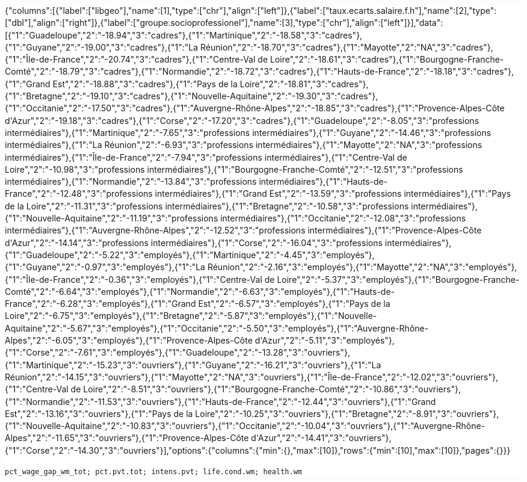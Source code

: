 {"columns":[{"label":["libgeo"],"name":[1],"type":["chr"],"align":["left"]},{"label":["taux.ecarts.salaire.f.h"],"name":[2],"type":["dbl"],"align":["right"]},{"label":["groupe.socioprofessionel"],"name":[3],"type":["chr"],"align":["left"]}],"data":[{"1":"Guadeloupe","2":"-18.94","3":"cadres"},{"1":"Martinique","2":"-18.58","3":"cadres"},{"1":"Guyane","2":"-19.00","3":"cadres"},{"1":"La Réunion","2":"-18.70","3":"cadres"},{"1":"Mayotte","2":"NA","3":"cadres"},{"1":"Île-de-France","2":"-20.74","3":"cadres"},{"1":"Centre-Val de Loire","2":"-18.61","3":"cadres"},{"1":"Bourgogne-Franche-Comté","2":"-18.79","3":"cadres"},{"1":"Normandie","2":"-18.72","3":"cadres"},{"1":"Hauts-de-France","2":"-18.18","3":"cadres"},{"1":"Grand Est","2":"-18.88","3":"cadres"},{"1":"Pays de la Loire","2":"-18.81","3":"cadres"},{"1":"Bretagne","2":"-19.10","3":"cadres"},{"1":"Nouvelle-Aquitaine","2":"-19.30","3":"cadres"},{"1":"Occitanie","2":"-17.50","3":"cadres"},{"1":"Auvergne-Rhône-Alpes","2":"-18.85","3":"cadres"},{"1":"Provence-Alpes-Côte d'Azur","2":"-19.18","3":"cadres"},{"1":"Corse","2":"-17.20","3":"cadres"},{"1":"Guadeloupe","2":"-8.05","3":"professions intermédiaires"},{"1":"Martinique","2":"-7.65","3":"professions intermédiaires"},{"1":"Guyane","2":"-14.46","3":"professions intermédiaires"},{"1":"La Réunion","2":"-6.93","3":"professions intermédiaires"},{"1":"Mayotte","2":"NA","3":"professions intermédiaires"},{"1":"Île-de-France","2":"-7.94","3":"professions intermédiaires"},{"1":"Centre-Val de Loire","2":"-10.98","3":"professions intermédiaires"},{"1":"Bourgogne-Franche-Comté","2":"-12.51","3":"professions intermédiaires"},{"1":"Normandie","2":"-13.84","3":"professions intermédiaires"},{"1":"Hauts-de-France","2":"-12.48","3":"professions intermédiaires"},{"1":"Grand Est","2":"-13.59","3":"professions intermédiaires"},{"1":"Pays de la Loire","2":"-11.31","3":"professions intermédiaires"},{"1":"Bretagne","2":"-10.58","3":"professions intermédiaires"},{"1":"Nouvelle-Aquitaine","2":"-11.19","3":"professions intermédiaires"},{"1":"Occitanie","2":"-12.08","3":"professions intermédiaires"},{"1":"Auvergne-Rhône-Alpes","2":"-12.52","3":"professions intermédiaires"},{"1":"Provence-Alpes-Côte d'Azur","2":"-14.14","3":"professions intermédiaires"},{"1":"Corse","2":"-16.04","3":"professions intermédiaires"},{"1":"Guadeloupe","2":"-5.22","3":"employés"},{"1":"Martinique","2":"-4.45","3":"employés"},{"1":"Guyane","2":"-0.97","3":"employés"},{"1":"La Réunion","2":"-2.16","3":"employés"},{"1":"Mayotte","2":"NA","3":"employés"},{"1":"Île-de-France","2":"-0.36","3":"employés"},{"1":"Centre-Val de Loire","2":"-5.37","3":"employés"},{"1":"Bourgogne-Franche-Comté","2":"-6.64","3":"employés"},{"1":"Normandie","2":"-6.63","3":"employés"},{"1":"Hauts-de-France","2":"-6.28","3":"employés"},{"1":"Grand Est","2":"-6.57","3":"employés"},{"1":"Pays de la Loire","2":"-6.75","3":"employés"},{"1":"Bretagne","2":"-5.87","3":"employés"},{"1":"Nouvelle-Aquitaine","2":"-5.67","3":"employés"},{"1":"Occitanie","2":"-5.50","3":"employés"},{"1":"Auvergne-Rhône-Alpes","2":"-6.05","3":"employés"},{"1":"Provence-Alpes-Côte d'Azur","2":"-5.11","3":"employés"},{"1":"Corse","2":"-7.61","3":"employés"},{"1":"Guadeloupe","2":"-13.28","3":"ouvriers"},{"1":"Martinique","2":"-15.23","3":"ouvriers"},{"1":"Guyane","2":"-16.21","3":"ouvriers"},{"1":"La Réunion","2":"-14.15","3":"ouvriers"},{"1":"Mayotte","2":"NA","3":"ouvriers"},{"1":"Île-de-France","2":"-12.02","3":"ouvriers"},{"1":"Centre-Val de Loire","2":"-8.51","3":"ouvriers"},{"1":"Bourgogne-Franche-Comté","2":"-10.86","3":"ouvriers"},{"1":"Normandie","2":"-11.53","3":"ouvriers"},{"1":"Hauts-de-France","2":"-12.44","3":"ouvriers"},{"1":"Grand Est","2":"-13.16","3":"ouvriers"},{"1":"Pays de la Loire","2":"-10.25","3":"ouvriers"},{"1":"Bretagne","2":"-8.91","3":"ouvriers"},{"1":"Nouvelle-Aquitaine","2":"-10.83","3":"ouvriers"},{"1":"Occitanie","2":"-10.04","3":"ouvriers"},{"1":"Auvergne-Rhône-Alpes","2":"-11.65","3":"ouvriers"},{"1":"Provence-Alpes-Côte d'Azur","2":"-14.41","3":"ouvriers"},{"1":"Corse","2":"-14.30","3":"ouvriers"}],"options":{"columns":{"min":{},"max":[10]},"rows":{"min":[10],"max":[10]},"pages":{}}}
  </script>
</div>

```r
pct_wage_gap_wm_tot; pct.pvt.tot; intens.pvt; life.cond.wm; health.wm
```

<div data-pagedtable="false">
  <script data-pagedtable-source type="application/json">
{"columns":[{"label":["libgeo"],"name":[1],"type":["chr"],"align":["left"]},{"label":["taux.ecarts.salaire.f.h"],"name":[2],"type":["dbl"],"align":["right"]}],"data":[{"1":"Guadeloupe","2":"-9.52"},{"1":"Martinique","2":"-9.08"},{"1":"Guyane","2":"-8.81"},{"1":"La Réunion","2":"-6.81"},{"1":"Mayotte","2":"NA"},{"1":"Île-de-France","2":"-15.85"},{"1":"Centre-Val de Loire","2":"-14.97"},{"1":"Bourgogne-Franche-Comté","2":"-15.39"},{"1":"Normandie","2":"-15.68"},{"1":"Hauts-de-France","2":"-14.58"},{"1":"Grand Est","2":"-16.74"},{"1":"Pays de la Loire","2":"-15.96"},{"1":"Bretagne","2":"-15.17"},{"1":"Nouvelle-Aquitaine","2":"-14.65"},{"1":"Occitanie","2":"-16.28"},{"1":"Auvergne-Rhône-Alpes","2":"-17.09"},{"1":"Provence-Alpes-Côte d'Azur","2":"-17.23"},{"1":"Corse","2":"-13.04"}],"options":{"columns":{"min":{},"max":[10]},"rows":{"min":[10],"max":[10]},"pages":{}}}
  </script>
</div><div data-pagedtable="false">
  <script data-pagedtable-source type="application/json">